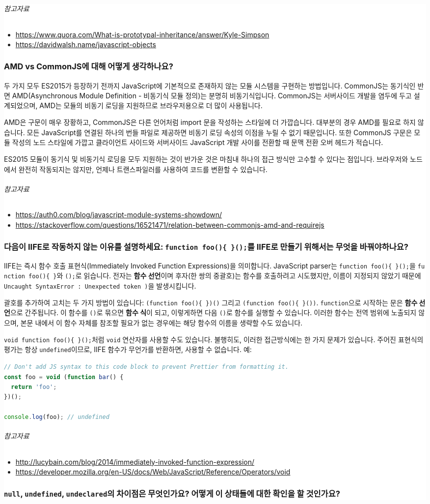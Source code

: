 ###### 참고자료

- https://www.quora.com/What-is-prototypal-inheritance/answer/Kyle-Simpson
- https://davidwalsh.name/javascript-objects



### AMD vs CommonJS에 대해 어떻게 생각하나요?

두 가지 모두 ES2015가 등장하기 전까지 JavaScript에 기본적으로 존재하지 않는 모듈 시스템을 구현하는 방법입니다. CommonJS는 동기식인 반면 AMD(Asynchronous Module Definition - 비동기식 모듈 정의)는 분명히 비동기식입니다. CommonJS는 서버사이드 개발을 염두에 두고 설계되었으며, AMD는 모듈의 비동기 로딩을 지원하므로 브라우저용으로 더 많이 사용됩니다.

AMD은 구문이 매우 장황하고, CommonJS은 다른 언어처럼 import 문을 작성하는 스타일에 더 가깝습니다. 대부분의 경우 AMD를 필요로 하지 않습니다. 모든 JavaScript를 연결된 하나의 번들 파일로 제공하면 비동기 로딩 속성의 이점을 누릴 수 없기 때문입니다. 또한 CommonJS 구문은 모듈 작성의 노드 스타일에 가깝고 클라이언트 사이드와 서버사이드 JavaScript 개발 사이를 전환할 때 문맥 전환 오버 헤드가 적습니다.

ES2015 모듈이 동기식 및 비동기식 로딩을 모두 지원하는 것이 반가운 것은 마침내 하나의 접근 방식만 고수할 수 있다는 점입니다. 브라우저와 노드에서 완전히 작동되지는 않지만, 언제나 트랜스파일러를 사용하여 코드를 변환할 수 있습니다.

###### 참고자료

- https://auth0.com/blog/javascript-module-systems-showdown/
- https://stackoverflow.com/questions/16521471/relation-between-commonjs-amd-and-requirejs



### 다음이 IIFE로 작동하지 않는 이유를 설명하세요: `function foo(){ }();`를 IIFE로 만들기 위해서는 무엇을 바꿔야하나요?

IIFE는 즉시 함수 호출 표현식(Immediately Invoked Function Expressions)을 의미합니다. JavaScript parser는 `function foo(){ }();`을 `function foo(){ }`와 `();`로 읽습니다. 전자는 **함수 선언**이며 후자(한 쌍의 중괄호)는 함수를 호출하려고 시도했지만, 이름이 지정되지 않았기 때문에 `Uncaught SyntaxError : Unexpected token )`을 발생시킵니다.

괄호를 추가하여 고치는 두 가지 방법이 있습니다: `(function foo(){ })()` 그리고 `(function foo(){ }())`. `function`으로 시작하는 문은 **함수 선언**으로 간주됩니다. 이 함수를 `()`로 묶으면 **함수 식**이 되고, 이렇게하면 다음 `()`로 함수를 실행할 수 있습니다. 이러한 함수는 전역 범위에 노출되지 않으며, 본문 내에서 이 함수 자체를 참조할 필요가 없는 경우에는 해당 함수의 이름을 생략할 수도 있습니다.

`void function foo(){ }();`처럼 `void` 연산자를 사용할 수도 있습니다. 불행히도, 이러한 접근방식에는 한 가지 문제가 있습니다. 주어진 표현식의 평가는 항상 `undefined`이므로, IIFE 함수가 무언가를 반환하면, 사용할 수 없습니다. 예:

```js
// Don't add JS syntax to this code block to prevent Prettier from formatting it.
const foo = void (function bar() {
  return 'foo';
})();

console.log(foo); // undefined
```

###### 참고자료

- http://lucybain.com/blog/2014/immediately-invoked-function-expression/
- https://developer.mozilla.org/en-US/docs/Web/JavaScript/Reference/Operators/void



### `null`, `undefined`, `undeclared`의 차이점은 무엇인가요? 어떻게 이 상태들에 대한 확인을 할 것인가요?

